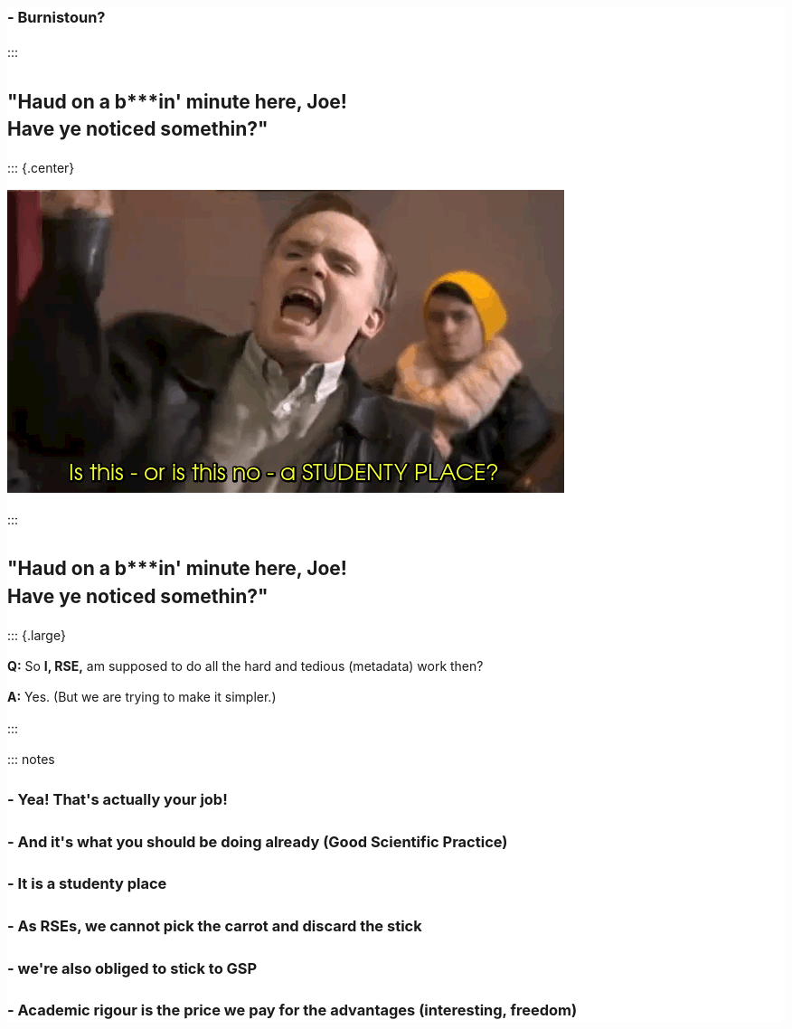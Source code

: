 ### - Burnistoun?
:::

## "Haud on a b\*\*\*in' minute here, Joe!<br/>Have ye noticed somethin?"

::: {.center}

![](image/studenty-place.gif) 

:::

## "Haud on a b\*\*\*in' minute here, Joe!<br/>Have ye noticed somethin?"

::: {.large}

**Q:** So **I, RSE,** am supposed to do all the hard and tedious (metadata) work then?

**A:** Yes. (But we are trying to make it simpler.)

:::

::: notes
### - Yea! That's actually your job!
### - And it's what you should be doing already (Good Scientific Practice)
### - It is a studenty place
### - As RSEs, we cannot pick the carrot and discard the stick
### - we're also obliged to stick to GSP
### - Academic rigour is the price we pay for the advantages (interesting, freedom)
